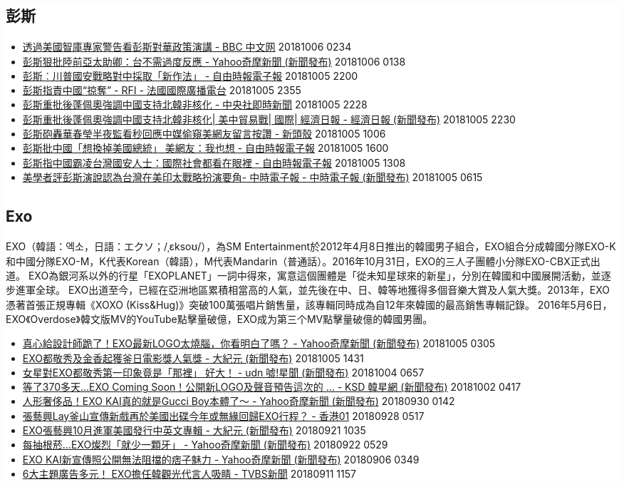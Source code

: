 ## 彭斯


- [透過美國智庫專家警告看彭斯對華政策演講 - BBC 中文网](https://www.bbc.com/zhongwen/trad/world-45764226 "透過美國智庫專家警告看彭斯對華政策演講 - BBC 中文网") 20181006 0234
- [彭斯狠批陸前亞太助卿：台不需過度反應 - Yahoo奇摩新聞 (新聞發布)](https://tw.news.yahoo.com/%E5%BD%AD%E6%96%AF%E7%8B%A0%E6%89%B9%E9%99%B8-%E5%89%8D%E4%BA%9E%E5%A4%AA%E5%8A%A9%E5%8D%BF-%E5%8F%B0%E4%B8%8D%E9%9C%80%E9%81%8E%E5%BA%A6%E5%8F%8D%E6%87%89-012154510.html "彭斯狠批陸前亞太助卿：台不需過度反應 - Yahoo奇摩新聞 (新聞發布)") 20181006 0138
- [彭斯︰川普國安戰略對中採取「新作法」 - 自由時報電子報](http://news.ltn.com.tw/news/focus/paper/1237350 "彭斯︰川普國安戰略對中採取「新作法」 - 自由時報電子報") 20181005 2200
- [彭斯指責中國“掠奪” - RFI - 法國國際廣播電台](http://trad.cn.rfi.fr/20181005-%E5%BD%AD%E6%96%AF%E6%8C%87%E8%B2%AC%E4%B8%AD%E5%9C%8B%E6%8E%A0%E5%A5%AA "彭斯指責中國“掠奪” - RFI - 法國國際廣播電台") 20181005 2355
- [彭斯重批後蓬佩奧強調中國支持北韓非核化 - 中央社即時新聞](http://www.cna.com.tw/news/aopl/201810060014.aspx "彭斯重批後蓬佩奧強調中國支持北韓非核化 - 中央社即時新聞") 20181005 2228
- [彭斯重批後蓬佩奧強調中國支持北韓非核化| 美中貿易戰| 國際| 經濟日報 - 經濟日報 (新聞發布)](https://money.udn.com/money/story/10511/3406704 "彭斯重批後蓬佩奧強調中國支持北韓非核化| 美中貿易戰| 國際| 經濟日報 - 經濟日報 (新聞發布)") 20181005 2230
- [彭斯砲轟華春瑩半夜監看秒回應中媒偷窺美網友留言按讚 - 新頭殼](https://newtalk.tw/news/view/2018-10-05/148457 "彭斯砲轟華春瑩半夜監看秒回應中媒偷窺美網友留言按讚 - 新頭殼") 20181005 1006
- [彭斯批中國「想換掉美國總統」 美網友：我也想 - 自由時報電子報](http://news.ltn.com.tw/news/world/breakingnews/2572257 "彭斯批中國「想換掉美國總統」 美網友：我也想 - 自由時報電子報") 20181005 1600
- [彭斯指中國霸凌台灣國安人士：國際社會都看在眼裡 - 自由時報電子報](http://news.ltn.com.tw/news/politics/breakingnews/2572273 "彭斯指中國霸凌台灣國安人士：國際社會都看在眼裡 - 自由時報電子報") 20181005 1308
- [美學者評彭斯演說認為台灣在美印太戰略扮演要角- 中時電子報 - 中時電子報 (新聞發布)](https://www.chinatimes.com/realtimenews/20181005002471-260408 "美學者評彭斯演說認為台灣在美印太戰略扮演要角- 中時電子報 - 中時電子報 (新聞發布)") 20181005 0615

## Exo

EXO（韓語：엑소，日語：エクソ；/ˌɛksoʊ/），為SM Entertainment於2012年4月8日推出的韓國男子組合，EXO組合分成韓國分隊EXO-K和中國分隊EXO-M，K代表Korean（韓語），M代表Mandarin（普通話）。2016年10月31日，EXO的三人子團體小分隊EXO-CBX正式出道。
EXO為銀河系以外的行星「EXOPLANET」一詞中得來，寓意這個團體是「從未知星球來的新星」，分別在韓國和中國展開活動，並逐步進軍全球。
EXO出道至今，已經在亞洲地區累積相當高的人氣，並先後在中、日、韓等地獲得多個音樂大賞及人氣大獎。2013年，EXO憑著首張正規專輯《XOXO (Kiss&Hug)》突破100萬張唱片銷售量，該專輯同時成為自12年來韓國的最高銷售專輯記錄。
2016年5月6日，EXO《Overdose》韓文版MV的YouTube點擊量破億，EXO成为第三个MV點擊量破億的韓國男團。
- [真心給設計師跪了！EXO最新LOGO太燒腦，你看明白了嗎？ - Yahoo奇摩新聞 (新聞發布)](https://tw.news.yahoo.com/%E7%9C%9F%E5%BF%83%E7%B5%A6%E8%A8%AD%E8%A8%88%E5%B8%AB%E8%B7%AA%E4%BA%86-exo%E6%9C%80%E6%96%B0logo%E5%A4%AA%E7%87%92%E8%85%A6-%E4%BD%A0%E7%9C%8B%E6%98%8E%E7%99%BD%E4%BA%86%E5%97%8E-001700662.html "真心給設計師跪了！EXO最新LOGO太燒腦，你看明白了嗎？ - Yahoo奇摩新聞 (新聞發布)") 20181005 0305
- [EXO都敬秀及金香起獲釜日電影獎人氣獎 - 大紀元 (新聞發布)](http://www.epochtimes.com/b5/18/10/5/n10763394.htm "EXO都敬秀及金香起獲釜日電影獎人氣獎 - 大紀元 (新聞發布)") 20181005 1431
- [女星對EXO都敬秀第一印象竟是「那裡」 好大！ - udn 噓!星聞 (新聞發布)](https://stars.udn.com/star/story/10091/3403357 "女星對EXO都敬秀第一印象竟是「那裡」 好大！ - udn 噓!星聞 (新聞發布)") 20181004 0657
- [等了370多天…EXO Coming Soon！公開新LOGO及聲音預告這次的 ... - KSD 韓星網 (新聞發布)](https://www.koreastardaily.com/tc/news/109853 "等了370多天…EXO Coming Soon！公開新LOGO及聲音預告這次的 ... - KSD 韓星網 (新聞發布)") 20181002 0417
- [人形奢侈品！EXO KAI真的就是Gucci Boy本體了～ - Yahoo奇摩新聞 (新聞發布)](https://tw.news.yahoo.com/%E4%BA%BA%E5%BD%A2%E5%A5%A2%E4%BE%88%E5%93%81-exo-kai%E7%9C%9F%E7%9A%84%E5%B0%B1%E6%98%AFgucci-boy%E6%9C%AC%E9%AB%94%E4%BA%86-003000043.html "人形奢侈品！EXO KAI真的就是Gucci Boy本體了～ - Yahoo奇摩新聞 (新聞發布)") 20180930 0142
- [張藝興Lay釜山宣傳新戲再於美國出碟今年或無緣回歸EXO行程？ - 香港01](https://www.hk01.com/%E9%9F%93%E8%BF%B7/240890/%E5%BC%B5%E8%97%9D%E8%88%88lay%E9%87%9C%E5%B1%B1%E5%AE%A3%E5%82%B3%E6%96%B0%E6%88%B2%E5%86%8D%E6%96%BC%E7%BE%8E%E5%9C%8B%E5%87%BA%E7%A2%9F-%E4%BB%8A%E5%B9%B4%E6%88%96%E7%84%A1%E7%B7%A3%E5%9B%9E%E6%AD%B8exo%E8%A1%8C%E7%A8%8B "張藝興Lay釜山宣傳新戲再於美國出碟今年或無緣回歸EXO行程？ - 香港01") 20180928 0517
- [EXO張藝興10月進軍美國發行中英文專輯 - 大紀元 (新聞發布)](http://www.epochtimes.com/b5/18/9/21/n10730463.htm "EXO張藝興10月進軍美國發行中英文專輯 - 大紀元 (新聞發布)") 20180921 1035
- [每抽根菸…EXO燦烈「就少一顆牙」 - Yahoo奇摩新聞 (新聞發布)](https://tw.news.yahoo.com/%E6%AF%8F%E6%8A%BD%E6%A0%B9%E8%8F%B8-exo%E7%87%A6%E7%83%88-%E5%B0%B1%E5%B0%91-%E9%A1%86%E7%89%99-051503186.html "每抽根菸…EXO燦烈「就少一顆牙」 - Yahoo奇摩新聞 (新聞發布)") 20180922 0529
- [EXO KAI新宣傳照公開無法阻擋的痞子魅力 - Yahoo奇摩新聞 (新聞發布)](https://tw.news.yahoo.com/exo-kai%E6%96%B0%E5%AE%A3%E5%82%B3%E7%85%A7%E5%85%AC%E9%96%8B-%E7%84%A1%E6%B3%95%E9%98%BB%E6%93%8B%E7%9A%84%E7%97%9E%E5%AD%90%E9%AD%85%E5%8A%9B-023000609.html "EXO KAI新宣傳照公開無法阻擋的痞子魅力 - Yahoo奇摩新聞 (新聞發布)") 20180906 0349
- [6大主題廣告多元！ EXO擔任韓觀光代言人吸睛 - TVBS新聞](https://news.tvbs.com.tw/local/990654 "6大主題廣告多元！ EXO擔任韓觀光代言人吸睛 - TVBS新聞") 20180911 1157
